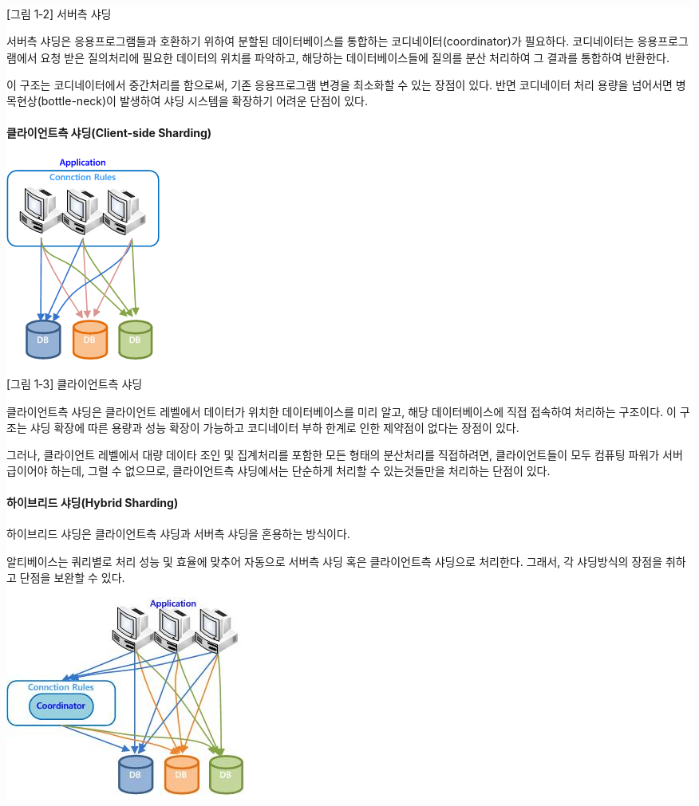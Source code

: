 [그림 1‑2] 서버측 샤딩

서버측 샤딩은 응용프로그램들과 호환하기 위하여 분할된 데이터베이스를 통합하는
코디네이터(coordinator)가 필요하다. 코디네이터는 응용프로그램에서 요청 받은
질의처리에 필요한 데이터의 위치를 파악하고, 해당하는 데이터베이스들에 질의를
분산 처리하여 그 결과를 통합하여 반환한다.

이 구조는 코디네이터에서 중간처리를 함으로써, 기존 응용프로그램 변경을 최소화할 수 있는 장점이 있다. 반면 코디네이터 처리 용량을 넘어서면 병목현상(bottle-neck)이 발생하여 샤딩 시스템을 확장하기 어려운 단점이 있다. 

#### 클라이언트측 샤딩(Client-side Sharding)

![](media/Sharding/c692bfbc33bf556ad6ed199b492dffd1.png)

[그림 1‑3] 클라이언트측 샤딩

클라이언트측 샤딩은 클라이언트 레벨에서 데이터가 위치한 데이터베이스를 미리 알고, 해당 데이터베이스에 직접 접속하여 처리하는 구조이다. 이 구조는 샤딩 확장에 따른 용량과 성능 확장이 가능하고 코디네이터 부하 한계로 인한 제약점이 없다는 장점이 있다. 

그러나, 클라이언트 레벨에서 대량 데이타 조인 및 집계처리를 포함한 모든 형태의 분산처리를 직접하려면, 클라이언트들이 모두 컴퓨팅 파워가 서버급이어야 하는데, 그럴 수 없으므로, 클라이언트측 샤딩에서는 단순하게 처리할 수 있는것들만을 처리하는 단점이 있다.

#### 하이브리드 샤딩(Hybrid Sharding)

하이브리드 샤딩은 클라이언트측 샤딩과 서버측 샤딩을 혼용하는 방식이다.

알티베이스는 쿼리별로 처리 성능 및 효율에 맞추어 자동으로 서버측 샤딩 혹은 클라이언트측 샤딩으로 처리한다. 그래서, 각 샤딩방식의 장점을 취하고 단점을 보완할 수 있다.

![](media/Sharding/944963501cb5f8370b7dfe663bec7608.jpg)
